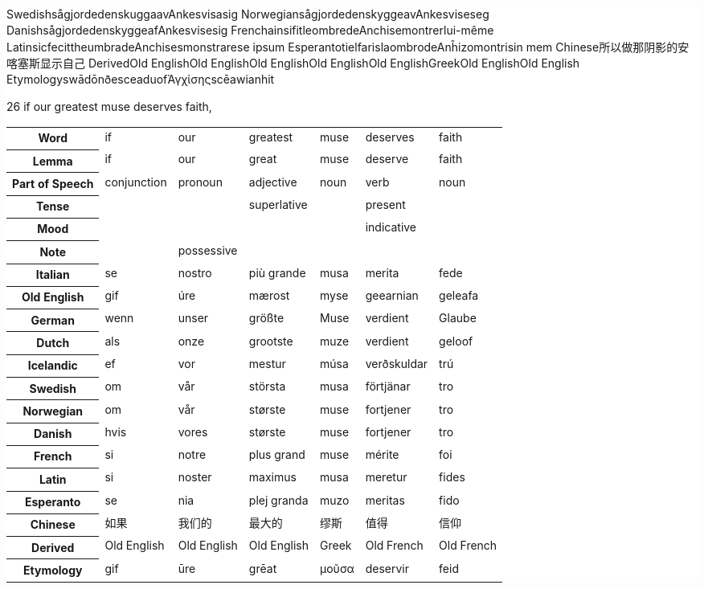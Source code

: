 <tr><th>Swedish</th><td>så</td><td>gjorde</td><td>den</td><td>skugga</td><td>av</td><td>Ankes</td><td>visa</td><td>sig</td></tr>
<tr><th>Norwegian</th><td>så</td><td>gjorde</td><td>den</td><td>skygge</td><td>av</td><td>Ankes</td><td>vise</td><td>seg</td></tr>
<tr><th>Danish</th><td>så</td><td>gjorde</td><td>den</td><td>skygge</td><td>af</td><td>Ankes</td><td>vise</td><td>sig</td></tr>
<tr><th>French</th><td>ainsi</td><td>fit</td><td>le</td><td>ombre</td><td>de</td><td>Anchise</td><td>montrer</td><td>lui-même</td></tr>
<tr><th>Latin</th><td>sic</td><td>fecit</td><td>the</td><td>umbra</td><td>de</td><td>Anchises</td><td>monstrare</td><td>se ipsum</td></tr>
<tr><th>Esperanto</th><td>tiel</td><td>faris</td><td>la</td><td>ombro</td><td>de</td><td>Anĥizo</td><td>montri</td><td>sin mem</td></tr>
<tr><th>Chinese</th><td>所以</td><td>做</td><td>那</td><td>阴影</td><td>的</td><td>安喀塞斯</td><td>显示</td><td>自己</td></tr>
<tr><th>Derived</th><td>Old English</td><td>Old English</td><td>Old English</td><td>Old English</td><td>Old English</td><td>Greek</td><td>Old English</td><td>Old English</td></tr>
<tr><th>Etymology</th><td>swā</td><td>dōn</td><td>ðe</td><td>sceadu</td><td>of</td><td>Ἀγχίσης</td><td>scēawian</td><td>hit</td></tr>
</table>

26 if our greatest muse deserves faith,

<table>
<tr><th>Word</th><td>if</td><td>our</td><td>greatest</td><td>muse</td><td>deserves</td><td>faith</td></tr>
<tr><th>Lemma</th><td>if</td><td>our</td><td>great</td><td>muse</td><td>deserve</td><td>faith</td></tr>
<tr><th>Part of Speech</th><td>conjunction</td><td>pronoun</td><td>adjective</td><td>noun</td><td>verb</td><td>noun</td></tr>
<tr><th>Tense</th><td></td><td></td><td>superlative</td><td></td><td>present</td><td></td></tr>
<tr><th>Mood</th><td></td><td></td><td></td><td></td><td>indicative</td><td></td></tr>
<tr><th>Note</th><td></td><td>possessive</td><td></td><td></td><td></td><td></td></tr>
<tr><th>Italian</th><td>se</td><td>nostro</td><td>più grande</td><td>musa</td><td>merita</td><td>fede</td></tr>
<tr><th>Old English</th><td>gif</td><td>úre</td><td>mærost</td><td>myse</td><td>geearnian</td><td>geleafa</td></tr>
<tr><th>German</th><td>wenn</td><td>unser</td><td>größte</td><td>Muse</td><td>verdient</td><td>Glaube</td></tr>
<tr><th>Dutch</th><td>als</td><td>onze</td><td>grootste</td><td>muze</td><td>verdient</td><td>geloof</td></tr>
<tr><th>Icelandic</th><td>ef</td><td>vor</td><td>mestur</td><td>músa</td><td>verðskuldar</td><td>trú</td></tr>
<tr><th>Swedish</th><td>om</td><td>vår</td><td>största</td><td>musa</td><td>förtjänar</td><td>tro</td></tr>
<tr><th>Norwegian</th><td>om</td><td>vår</td><td>største</td><td>muse</td><td>fortjener</td><td>tro</td></tr>
<tr><th>Danish</th><td>hvis</td><td>vores</td><td>største</td><td>muse</td><td>fortjener</td><td>tro</td></tr>
<tr><th>French</th><td>si</td><td>notre</td><td>plus grand</td><td>muse</td><td>mérite</td><td>foi</td></tr>
<tr><th>Latin</th><td>si</td><td>noster</td><td>maximus</td><td>musa</td><td>meretur</td><td>fides</td></tr>
<tr><th>Esperanto</th><td>se</td><td>nia</td><td>plej granda</td><td>muzo</td><td>meritas</td><td>fido</td></tr>
<tr><th>Chinese</th><td>如果</td><td>我们的</td><td>最大的</td><td>缪斯</td><td>值得</td><td>信仰</td></tr>
<tr><th>Derived</th><td>Old English</td><td>Old English</td><td>Old English</td><td>Greek</td><td>Old French</td><td>Old French</td></tr>
<tr><th>Etymology</th><td>gif</td><td>ūre</td><td>grēat</td><td>μοῦσα</td><td>deservir</td><td>feid</td></tr>
</table>
